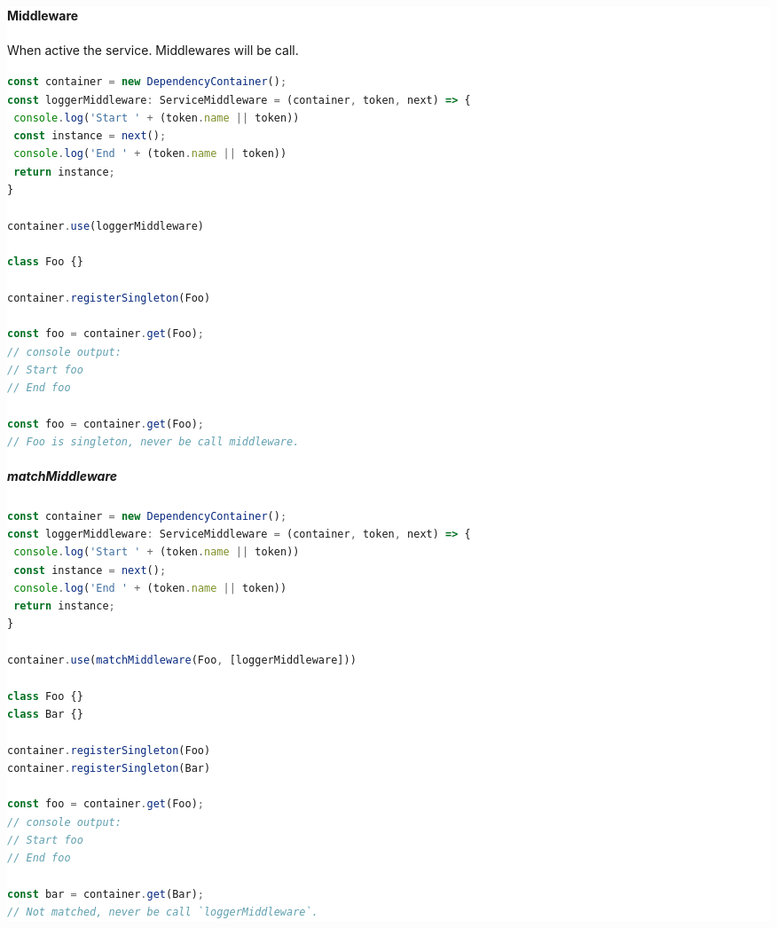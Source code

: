 #### Middleware

When active the service. Middlewares will be call. 

```typescript
const container = new DependencyContainer();
const loggerMiddleware: ServiceMiddleware = (container, token, next) => {
 console.log('Start ' + (token.name || token))
 const instance = next();
 console.log('End ' + (token.name || token))
 return instance;
}

container.use(loggerMiddleware)

class Foo {}

container.registerSingleton(Foo)

const foo = container.get(Foo);
// console output:
// Start foo
// End foo

const foo = container.get(Foo); 
// Foo is singleton, never be call middleware.
```

##### matchMiddleware

```typescript
const container = new DependencyContainer();
const loggerMiddleware: ServiceMiddleware = (container, token, next) => {
 console.log('Start ' + (token.name || token))
 const instance = next();
 console.log('End ' + (token.name || token))
 return instance;
}

container.use(matchMiddleware(Foo, [loggerMiddleware]))

class Foo {}
class Bar {}

container.registerSingleton(Foo)
container.registerSingleton(Bar)

const foo = container.get(Foo);
// console output:
// Start foo
// End foo

const bar = container.get(Bar); 
// Not matched, never be call `loggerMiddleware`.
```
